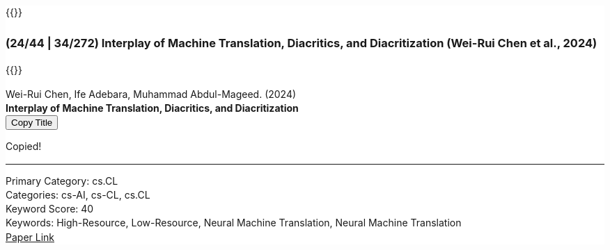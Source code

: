 {{</citation>}}


### (24/44 | 34/272) Interplay of Machine Translation, Diacritics, and Diacritization (Wei-Rui Chen et al., 2024)

{{<citation>}}

Wei-Rui Chen, Ife Adebara, Muhammad Abdul-Mageed. (2024)  
**Interplay of Machine Translation, Diacritics, and Diacritization**
<br/>
<button class="copy-to-clipboard" title="Interplay of Machine Translation, Diacritics, and Diacritization" index=34>
  <span class="copy-to-clipboard-item">Copy Title<span>
</button>
<div class="toast toast-copied toast-index-34 align-items-center text-bg-secondary border-0 position-absolute top-0 end-0" role="alert" aria-live="assertive" aria-atomic="true">
  <div class="d-flex">
    <div class="toast-body">
      Copied!
    </div>
  </div>
</div>

---
Primary Category: cs.CL  
Categories: cs-AI, cs-CL, cs.CL  
Keyword Score: 40  
Keywords: High-Resource, Low-Resource, Neural Machine Translation, Neural Machine Translation  
<a type="button" class="btn btn-outline-primary" href="http://arxiv.org/abs/2404.05943v1" target="_blank" >Paper Link</a>
